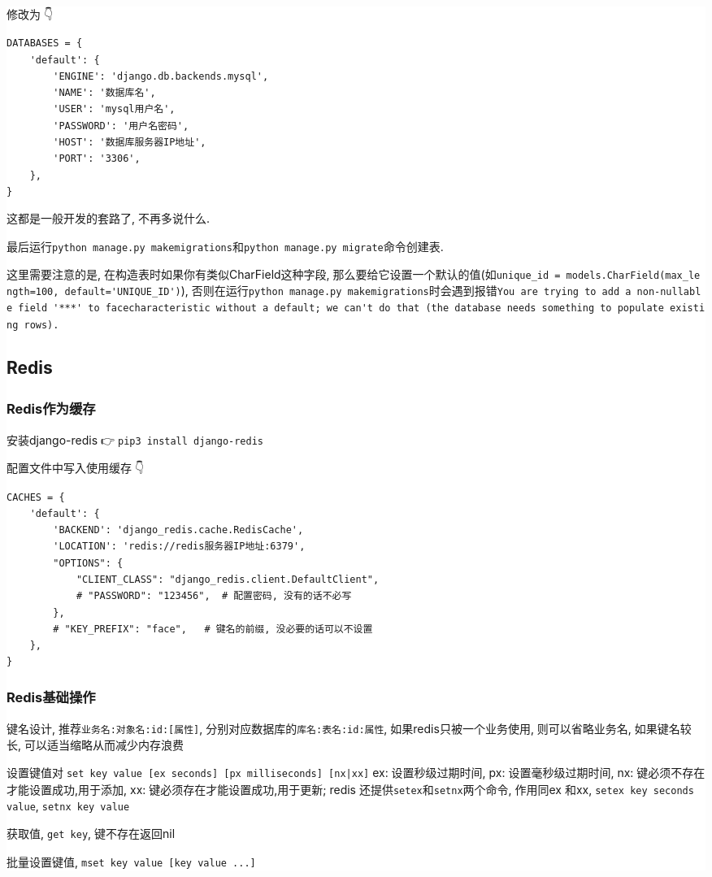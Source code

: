 修改为 👇

```
DATABASES = {
    'default': {
        'ENGINE': 'django.db.backends.mysql',
        'NAME': '数据库名',
        'USER': 'mysql用户名',
        'PASSWORD': '用户名密码',
        'HOST': '数据库服务器IP地址',
        'PORT': '3306',
    },
}
```

这都是一般开发的套路了, 不再多说什么.

最后运行`python manage.py makemigrations`和`python manage.py migrate`命令创建表.

这里需要注意的是, 在构造表时如果你有类似CharField这种字段, 那么要给它设置一个默认的值(如`unique_id = models.CharField(max_length=100, default='UNIQUE_ID')`), 否则在运行`python manage.py makemigrations`时会遇到报错`You are trying to add a non-nullable field '***' to facecharacteristic without a default; we can't do that (the database needs something to populate existing rows).`

## Redis
### Redis作为缓存
安装django-redis 👉 `pip3 install django-redis`

配置文件中写入使用缓存 👇

```
CACHES = {
    'default': {
        'BACKEND': 'django_redis.cache.RedisCache',
        'LOCATION': 'redis://redis服务器IP地址:6379',
        "OPTIONS": {
            "CLIENT_CLASS": "django_redis.client.DefaultClient",
            # "PASSWORD": "123456",  # 配置密码, 没有的话不必写
        },
        # "KEY_PREFIX": "face",   # 键名的前缀, 没必要的话可以不设置
    },
}
```

### Redis基础操作
键名设计, 推荐`业务名:对象名:id:[属性]`, 分别对应数据库的`库名:表名:id:属性`, 如果redis只被一个业务使用, 则可以省略业务名, 如果键名较长, 可以适当缩略从而减少内存浪费

设置键值对 `set key value [ex seconds] [px milliseconds] [nx|xx]` ex: 设置秒级过期时间, px: 设置毫秒级过期时间, nx: 键必须不存在才能设置成功,用于添加, xx: 键必须存在才能设置成功,用于更新; redis 还提供`setex`和`setnx`两个命令, 作用同ex 和xx, `setex key seconds value`, `setnx key value`

获取值, `get key`, 键不存在返回nil

批量设置键值, `mset key value [key value ...]`
